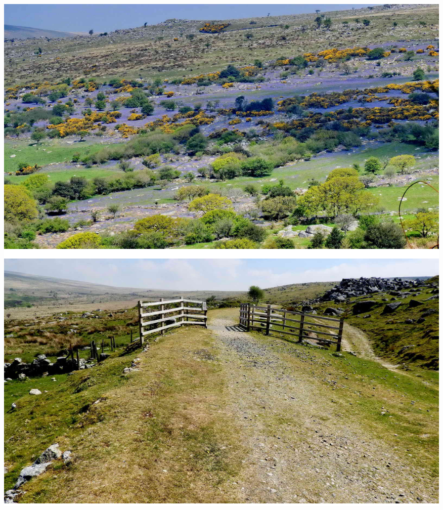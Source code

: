 ![View North-West showing an impressive display of Bluebells](27.jpg)

![Looking back towards Ingra Tor Halt](28.jpg)
